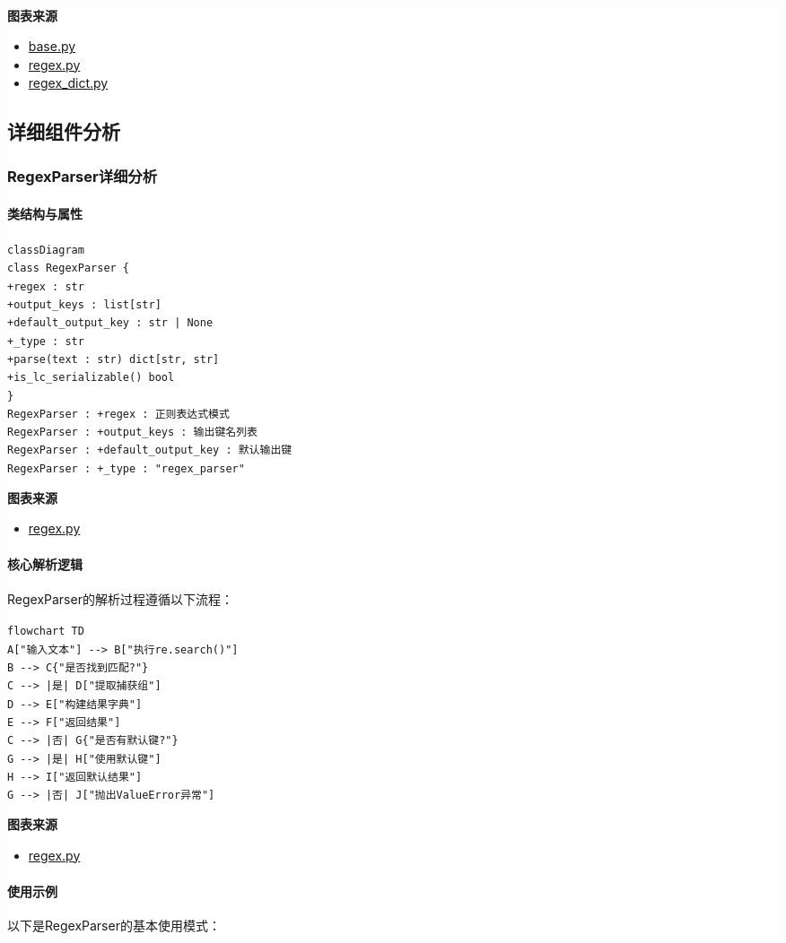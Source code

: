 **图表来源**
- [base.py](file://libs/core/langchain_core/output_parsers/base.py#L120-L334)
- [regex.py](file://libs/langchain/langchain_classic/output_parsers/regex.py#L8-L41)
- [regex_dict.py](file://libs/langchain/langchain_classic/output_parsers/regex_dict.py#L7-L43)

## 详细组件分析

### RegexParser详细分析

#### 类结构与属性

```mermaid
classDiagram
class RegexParser {
+regex : str
+output_keys : list[str]
+default_output_key : str | None
+_type : str
+parse(text : str) dict[str, str]
+is_lc_serializable() bool
}
RegexParser : +regex : 正则表达式模式
RegexParser : +output_keys : 输出键名列表
RegexParser : +default_output_key : 默认输出键
RegexParser : +_type : "regex_parser"
```

**图表来源**
- [regex.py](file://libs/langchain/langchain_classic/output_parsers/regex.py#L8-L25)

#### 核心解析逻辑

RegexParser的解析过程遵循以下流程：

```mermaid
flowchart TD
A["输入文本"] --> B["执行re.search()"]
B --> C{"是否找到匹配?"}
C --> |是| D["提取捕获组"]
D --> E["构建结果字典"]
E --> F["返回结果"]
C --> |否| G{"是否有默认键?"}
G --> |是| H["使用默认键"]
H --> I["返回默认结果"]
G --> |否| J["抛出ValueError异常"]
```

**图表来源**
- [regex.py](file://libs/langchain/langchain_classic/output_parsers/regex.py#L27-L41)

#### 使用示例

以下是RegexParser的基本使用模式：
